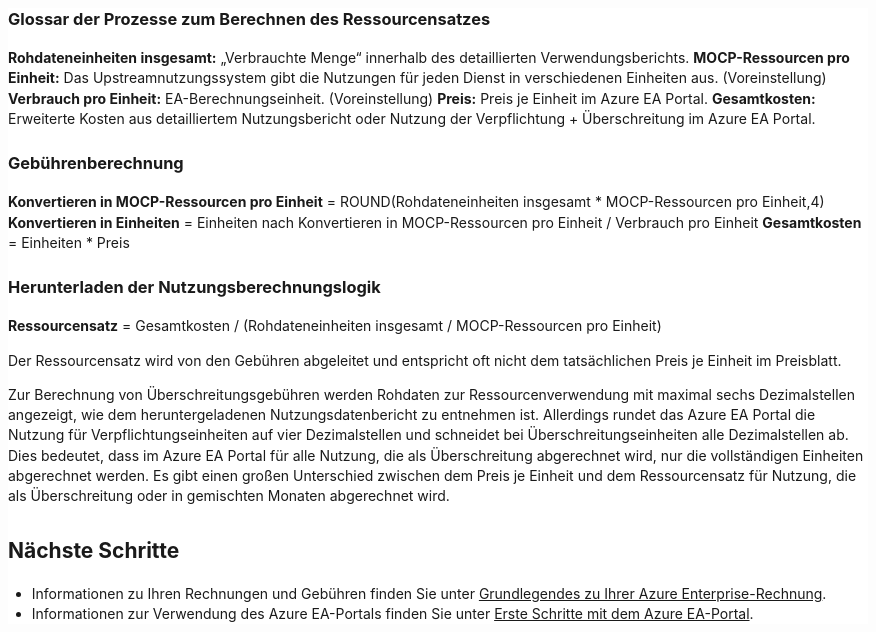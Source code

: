 ### <a name="glossary-of-processes-for-calculating-the-resource-rate"></a>Glossar der Prozesse zum Berechnen des Ressourcensatzes

**Rohdateneinheiten insgesamt:** „Verbrauchte Menge“ innerhalb des detaillierten Verwendungsberichts.
**MOCP-Ressourcen pro Einheit:** Das Upstreamnutzungssystem gibt die Nutzungen für jeden Dienst in verschiedenen Einheiten aus. (Voreinstellung) **Verbrauch pro Einheit:** EA-Berechnungseinheit. (Voreinstellung) **Preis:** Preis je Einheit im Azure EA Portal.
**Gesamtkosten:** Erweiterte Kosten aus detailliertem Nutzungsbericht oder Nutzung der Verpflichtung + Überschreitung im Azure EA Portal.


### <a name="charges-calculation"></a>Gebührenberechnung

**Konvertieren in MOCP-Ressourcen pro Einheit** = ROUND(Rohdateneinheiten insgesamt * MOCP-Ressourcen pro Einheit,4) **Konvertieren in Einheiten** = Einheiten nach Konvertieren in MOCP-Ressourcen pro Einheit / Verbrauch pro Einheit **Gesamtkosten** = Einheiten * Preis

### <a name="download-usage-calculation-logic"></a>Herunterladen der Nutzungsberechnungslogik

**Ressourcensatz** = Gesamtkosten / (Rohdateneinheiten insgesamt / MOCP-Ressourcen pro Einheit)

Der Ressourcensatz wird von den Gebühren abgeleitet und entspricht oft nicht dem tatsächlichen Preis je Einheit im Preisblatt.

Zur Berechnung von Überschreitungsgebühren werden Rohdaten zur Ressourcenverwendung mit maximal sechs Dezimalstellen angezeigt, wie dem heruntergeladenen Nutzungsdatenbericht zu entnehmen ist. Allerdings rundet das Azure EA Portal die Nutzung für Verpflichtungseinheiten auf vier Dezimalstellen und schneidet bei Überschreitungseinheiten alle Dezimalstellen ab. Dies bedeutet, dass im Azure EA Portal für alle Nutzung, die als Überschreitung abgerechnet wird, nur die vollständigen Einheiten abgerechnet werden. Es gibt einen großen Unterschied zwischen dem Preis je Einheit und dem Ressourcensatz für Nutzung, die als Überschreitung oder in gemischten Monaten abgerechnet wird.

## <a name="next-steps"></a>Nächste Schritte
- Informationen zu Ihren Rechnungen und Gebühren finden Sie unter [Grundlegendes zu Ihrer Azure Enterprise-Rechnung](../understand/review-enterprise-agreement-bill.md).
- Informationen zur Verwendung des Azure EA-Portals finden Sie unter [Erste Schritte mit dem Azure EA-Portal](ea-portal-get-started.md).
